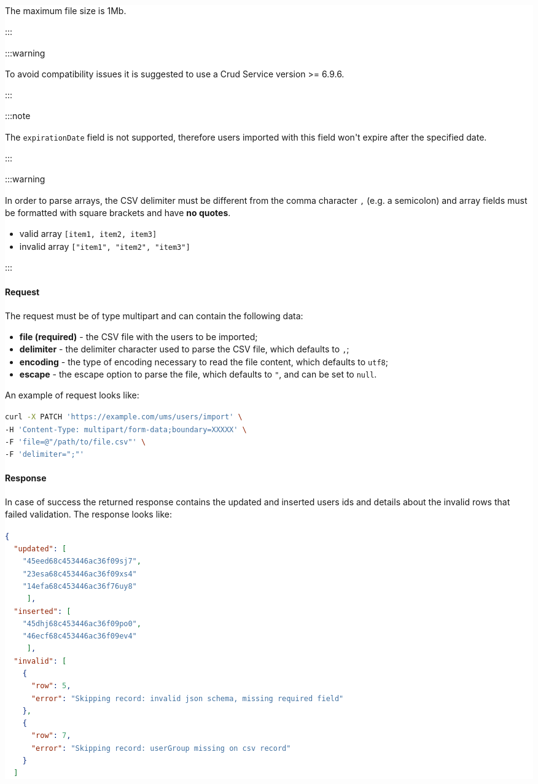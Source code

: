 The maximum file size is 1Mb.

:::

:::warning

To avoid compatibility issues it is suggested to use a Crud Service version >= 6.9.6.

:::

:::note

The `expirationDate` field is not supported, therefore users imported with this field won't expire after the specified date.

:::

:::warning

In order to parse arrays, the CSV delimiter must be different from the comma character `,` (e.g. a semicolon) and array fields must be formatted with square brackets and have **no quotes**.

- valid array `[item1, item2, item3]`
- invalid array `["item1", "item2", "item3"]`

:::

#### Request

The request must be of type multipart and can contain the following data:

- **file (required)** - the CSV file with the users to be imported;
- **delimiter** - the delimiter character used to parse the CSV file, which defaults to `,`;
- **encoding** - the type of encoding necessary to read the file content, which defaults to `utf8`;
- **escape** - the escape option to parse the file, which defaults to `"`, and can be set to `null`.

An example of request looks like:

```sh
curl -X PATCH 'https://example.com/ums/users/import' \
-H 'Content-Type: multipart/form-data;boundary=XXXXX' \
-F 'file=@"/path/to/file.csv"' \
-F 'delimiter=";"'
```

#### Response

In case of success the returned response contains the updated and inserted users ids and details about the invalid rows that failed validation. The response looks like:

```json
{
  "updated": [
    "45eed68c453446ac36f09sj7",
    "23esa68c453446ac36f09xs4"
    "14efa68c453446ac36f76uy8"
     ],
  "inserted": [
    "45dhj68c453446ac36f09po0",
    "46ecf68c453446ac36f09ev4"
     ],
  "invalid": [
    {
      "row": 5,
      "error": "Skipping record: invalid json schema, missing required field"
    },
    {
      "row": 7,
      "error": "Skipping record: userGroup missing on csv record"
    }
  ]
```

[crud-indexes]: /development_suite/api-console/api-design/crud_advanced.md#indexes
[microfrontend-composer]: /microfrontend-composer/overview.md
[mongo-unique-index]: https://www.mongodb.com/docs/manual/core/index-unique/ "MongoDB unique index"
[configuration]: /runtime_suite/user-manager-service/20_configuration.md
[environment-variables]: /runtime_suite/user-manager-service/20_configuration.md#environment-variables
[get-jobs-bulk-activation-id]: #get-jobsbulk-activationid
[get-jobs-change-password-bulk-id]: #get-jobschange-passwordbulkid
[patch-users-import]: #patch-usersimport
[post-jobs-bulk-activation]: #post-jobsbulk-activation
[post-jobs-change-password-bulk]: #post-jobschange-passwordbulk
[post-users]: #post-users